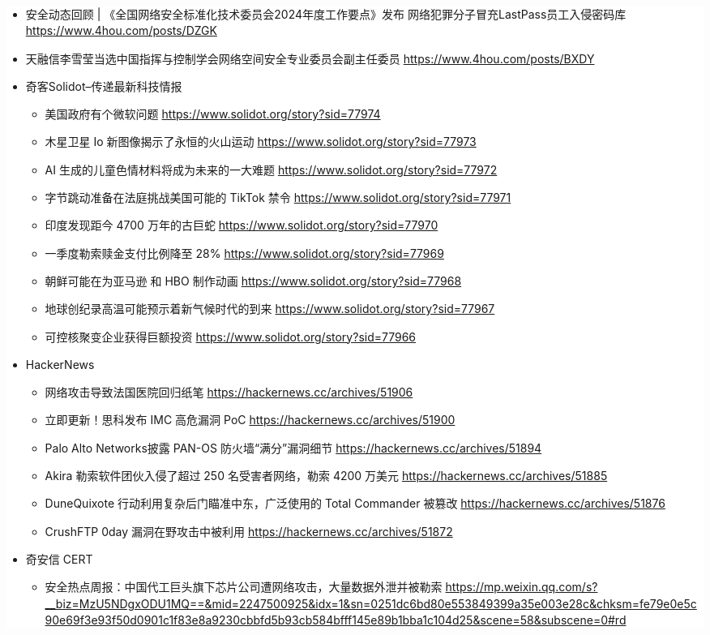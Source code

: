   - 安全动态回顾 | 《全国网络安全标准化技术委员会2024年度工作要点》发布 网络犯罪分子冒充LastPass员工入侵密码库
https://www.4hou.com/posts/DZGK

  - 天融信李雪莹当选中国指挥与控制学会网络空间安全专业委员会副主任委员
https://www.4hou.com/posts/BXDY

- 奇客Solidot–传递最新科技情报
  - 美国政府有个微软问题
https://www.solidot.org/story?sid=77974

  - 木星卫星 Io 新图像揭示了永恒的火山运动
https://www.solidot.org/story?sid=77973

  - AI 生成的儿童色情材料将成为未来的一大难题
https://www.solidot.org/story?sid=77972

  - 字节跳动准备在法庭挑战美国可能的 TikTok 禁令
https://www.solidot.org/story?sid=77971

  - 印度发现距今 4700 万年的古巨蛇
https://www.solidot.org/story?sid=77970

  - 一季度勒索赎金支付比例降至 28%
https://www.solidot.org/story?sid=77969

  - 朝鲜可能在为亚马逊 和 HBO 制作动画
https://www.solidot.org/story?sid=77968

  - 地球创纪录高温可能预示着新气候时代的到来
https://www.solidot.org/story?sid=77967

  - 可控核聚变企业获得巨额投资
https://www.solidot.org/story?sid=77966

- HackerNews
  - 网络攻击导致法国医院回归纸笔
https://hackernews.cc/archives/51906

  - 立即更新！思科发布 IMC 高危漏洞 PoC
https://hackernews.cc/archives/51900

  - Palo Alto Networks披露 PAN-OS 防火墙“满分”漏洞细节
https://hackernews.cc/archives/51894

  - Akira 勒索软件团伙入侵了超过 250 名受害者网络，勒索 4200 万美元
https://hackernews.cc/archives/51885

  - DuneQuixote 行动利用复杂后门瞄准中东，广泛使用的 Total Commander 被篡改
https://hackernews.cc/archives/51876

  - CrushFTP 0day 漏洞在野攻击中被利用
https://hackernews.cc/archives/51872

- 奇安信 CERT
  - 安全热点周报：中国代工巨头旗下芯片公司遭网络攻击，大量数据外泄并被勒索
https://mp.weixin.qq.com/s?__biz=MzU5NDgxODU1MQ==&mid=2247500925&idx=1&sn=0251dc6bd80e553849399a35e003e28c&chksm=fe79e0e5c90e69f3e93f50d0901c1f83e8a9230cbbfd5b93cb584bfff145e89b1bba1c104d25&scene=58&subscene=0#rd
